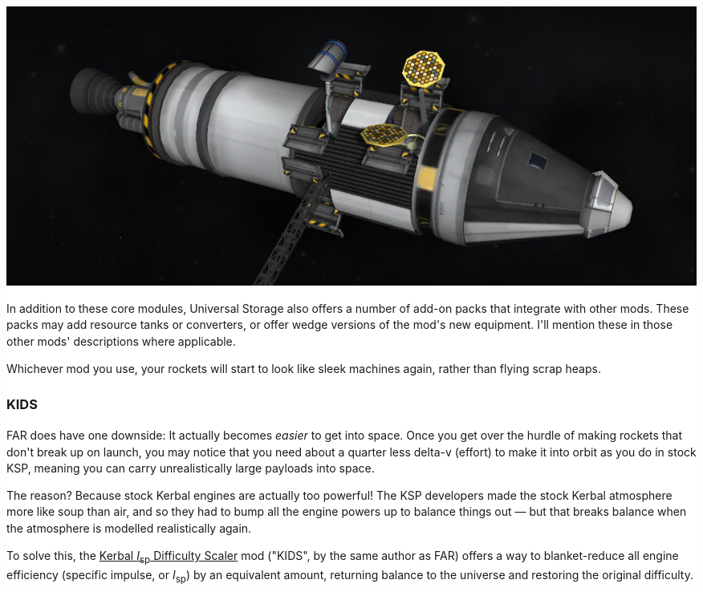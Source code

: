 ![Universal Storage](/img/2014/12/kerbal2/univ-stor.jpg)

In addition to these core modules, Universal Storage also offers a number of add-on packs that integrate with other mods.  These packs may add resource tanks or converters, or offer wedge versions of the mod's new equipment.  I'll mention these in those other mods' descriptions where applicable.

Whichever mod you use, your rockets will start to look like sleek machines again, rather than flying scrap heaps.

### KIDS

FAR does have one downside: It actually becomes *easier* to get into space.  Once you get over the hurdle of making rockets that don't break up on launch, you may notice that you need about a quarter less delta-v (effort) to make it into orbit as you do in stock KSP, meaning you can carry unrealistically large payloads into space.

The reason?  Because stock Kerbal engines are actually too powerful!  The KSP developers made the stock Kerbal atmosphere more like soup than air, and so they had to bump all the engine powers up to balance things out — but that breaks balance when the atmosphere is modelled realistically again.

To solve this, the [Kerbal <i>I</i><sub>sp</sub> Difficulty Scaler][KIDS] mod ("KIDS", by the same author as FAR) offers a way to blanket-reduce all engine efficiency (specific impulse, or <i>I</i><sub>sp</sub>) by an equivalent amount, returning balance to the universe and restoring the original difficulty.


[previous]: /2014/12/24/kerbal-1/ "Kerbal Space Program: An Introduction — Wisq.net"
[ckan]: http://forum.kerbalspaceprogram.com/threads/100067 "The Comprehensive Kerbal Archive Network (CKAN) Package Manager — KSP Forum"
[FAR]: http://forum.kerbalspaceprogram.com/threads/20451 "Ferram Aerospace Research — KSP Forum"
[maxQ]: http://en.wikipedia.org/wiki/Max_Q "Max Q — Wikipedia"
[KIDS]: http://forum.kerbalspaceprogram.com/threads/52882 "Kerbal Isp Difficulty Scaler — KSP Forum"
[fairings]: http://forum.kerbalspaceprogram.com/threads/39512 "Procedural Fairings — KSP Forum"
[universal]: http://www.kingtiger.co.uk/kingtiger/wordpress/universal-storage-a-mod-for-kerbal-space-program/ "Universal Storage: A mod for Kerbal Space Program"
[reentry]: http://forum.kerbalspaceprogram.com/threads/54954 "Deadly Reentry — KSP Forum"
[remotetech]: http://forum.kerbalspaceprogram.com/threads/83305 "RemoteTech — KSP Forum"
[TAC]: http://forum.kerbalspaceprogram.com/threads/40667 "TAC Life Support — KSP Forum"
[US-TAC]: https://kerbalstuff.com/mod/364 "Universal Storage [TAC PACK] — KerbalStuff"
[KCT]: http://forum.kerbalspaceprogram.com/threads/92377 "Kerbal Construction Time — KSP Forum"